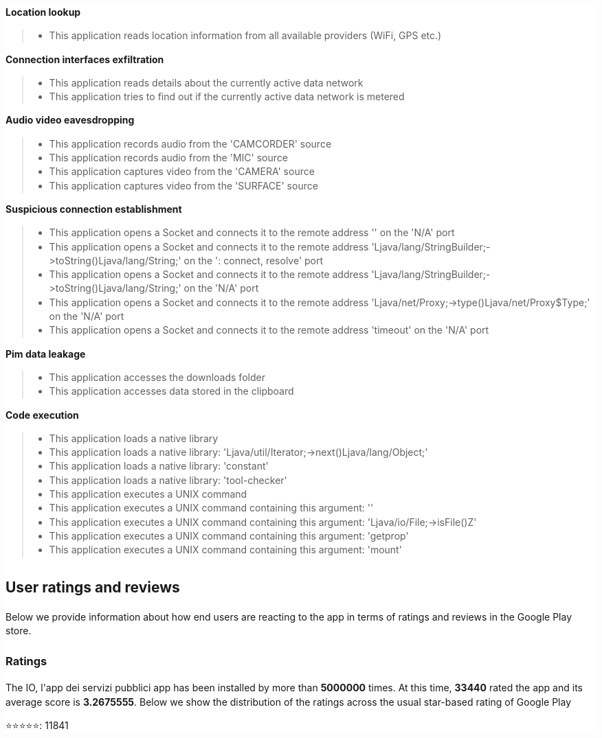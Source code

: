 **Location lookup**
> - This application reads location information from all available providers (WiFi, GPS etc.)<br>

**Connection interfaces exfiltration**
> - This application reads details about the currently active data network<br>
> - This application tries to find out if the currently active data network is metered<br>

**Audio video eavesdropping**
> - This application records audio from the 'CAMCORDER' source <br>
> - This application records audio from the 'MIC' source <br>
> - This application captures video from the 'CAMERA' source<br>
> - This application captures video from the 'SURFACE' source<br>

**Suspicious connection establishment**
> - This application opens a Socket and connects it to the remote address '' on the 'N/A' port <br>
> - This application opens a Socket and connects it to the remote address 'Ljava/lang/StringBuilder;->toString()Ljava/lang/String;' on the ': connect, resolve' port <br>
> - This application opens a Socket and connects it to the remote address 'Ljava/lang/StringBuilder;->toString()Ljava/lang/String;' on the 'N/A' port <br>
> - This application opens a Socket and connects it to the remote address 'Ljava/net/Proxy;->type()Ljava/net/Proxy$Type;' on the 'N/A' port <br>
> - This application opens a Socket and connects it to the remote address 'timeout' on the 'N/A' port <br>

**Pim data leakage**
> - This application accesses the downloads folder<br>
> - This application accesses data stored in the clipboard<br>

**Code execution**
> - This application loads a native library<br>
> - This application loads a native library: 'Ljava/util/Iterator;->next()Ljava/lang/Object;'<br>
> - This application loads a native library: 'constant'<br>
> - This application loads a native library: 'tool-checker'<br>
> - This application executes a UNIX command<br>
> - This application executes a UNIX command containing this argument: ''<br>
> - This application executes a UNIX command containing this argument: 'Ljava/io/File;->isFile()Z'<br>
> - This application executes a UNIX command containing this argument: 'getprop'<br>
> - This application executes a UNIX command containing this argument: 'mount'<br>



## User ratings and reviews

Below we provide information about how end users are reacting to the app in terms of ratings and reviews in the Google Play store.

### Ratings

The IO, l'app dei servizi pubblici app has been installed by more than **5000000** times. At this time, **33440** rated the app and its average score is **3.2675555**. Below we show the distribution of the ratings across the usual star-based rating of Google Play

:star::star::star::star::star:: 11841
